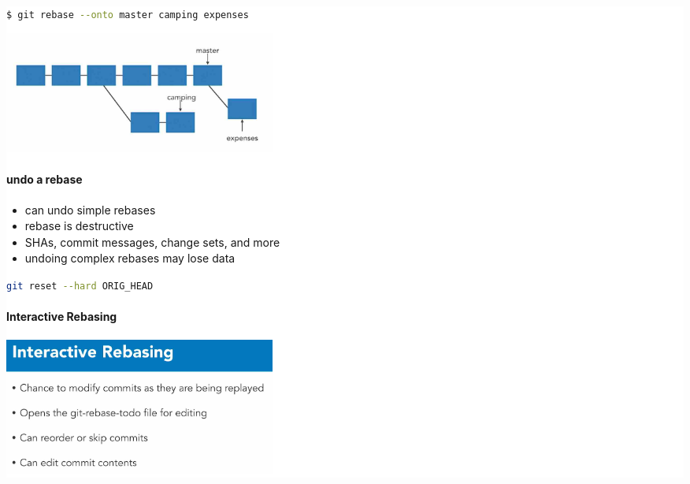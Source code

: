 

```sh
$ git rebase --onto master camping expenses
```



<img src="assets/rebase-other-branche-2.jpg" alt="rebase-other-branche-2" style="zoom: 33%;" />

#### undo a rebase

* can undo simple rebases
* rebase is destructive
* SHAs, commit messages, change sets, and more
* undoing complex rebases may lose data



```sh
git reset --hard ORIG_HEAD
```



#### Interactive Rebasing

<img src="assets/inter-rebaseing-1.jpg" alt="inter-rebaseing-1" style="zoom:33%;" />